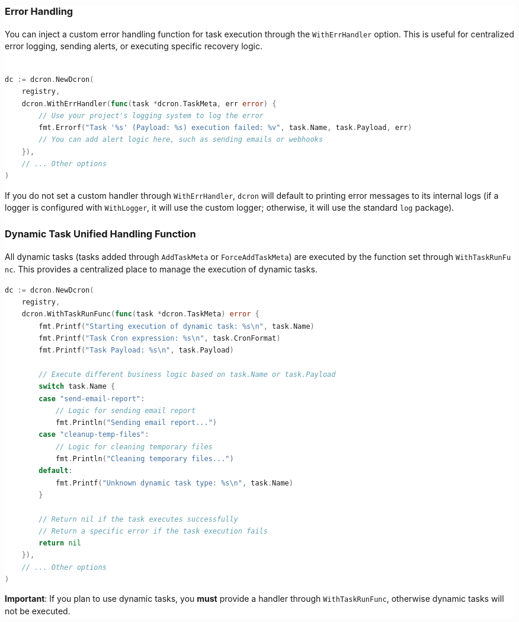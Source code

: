 ### Error Handling

You can inject a custom error handling function for task execution through the `WithErrHandler` option. This is useful for centralized error logging, sending alerts, or executing specific recovery logic.

```go

dc := dcron.NewDcron(
    registry,
    dcron.WithErrHandler(func(task *dcron.TaskMeta, err error) {
        // Use your project's logging system to log the error
        fmt.Errorf("Task '%s' (Payload: %s) execution failed: %v", task.Name, task.Payload, err)
        // You can add alert logic here, such as sending emails or webhooks
    }),
    // ... Other options
)
```
If you do not set a custom handler through `WithErrHandler`, `dcron` will default to printing error messages to its internal logs (if a logger is configured with `WithLogger`, it will use the custom logger; otherwise, it will use the standard `log` package).

### Dynamic Task Unified Handling Function

All dynamic tasks (tasks added through `AddTaskMeta` or `ForceAddTaskMeta`) are executed by the function set through `WithTaskRunFunc`. This provides a centralized place to manage the execution of dynamic tasks.

```go
dc := dcron.NewDcron(
    registry,
    dcron.WithTaskRunFunc(func(task *dcron.TaskMeta) error {
        fmt.Printf("Starting execution of dynamic task: %s\n", task.Name)
        fmt.Printf("Task Cron expression: %s\n", task.CronFormat)
        fmt.Printf("Task Payload: %s\n", task.Payload)
        
        // Execute different business logic based on task.Name or task.Payload
        switch task.Name {
        case "send-email-report":
            // Logic for sending email report
            fmt.Println("Sending email report...")
        case "cleanup-temp-files":
            // Logic for cleaning temporary files
            fmt.Println("Cleaning temporary files...")
        default:
            fmt.Printf("Unknown dynamic task type: %s\n", task.Name)
        }
        
        // Return nil if the task executes successfully
        // Return a specific error if the task execution fails
        return nil
    }),
    // ... Other options
)
```
**Important**: If you plan to use dynamic tasks, you **must** provide a handler through `WithTaskRunFunc`, otherwise dynamic tasks will not be executed.
